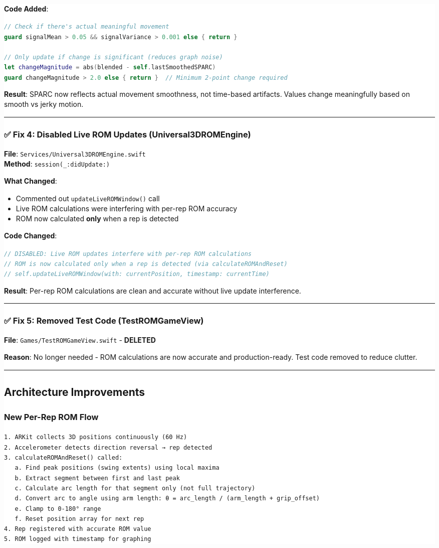 **Code Added**:
```swift
// Check if there's actual meaningful movement
guard signalMean > 0.05 && signalVariance > 0.001 else { return }

// Only update if change is significant (reduces graph noise)
let changeMagnitude = abs(blended - self.lastSmoothedSPARC)
guard changeMagnitude > 2.0 else { return }  // Minimum 2-point change required
```

**Result**: SPARC now reflects actual movement smoothness, not time-based artifacts. Values change meaningfully based on smooth vs jerky motion.

---

### ✅ Fix 4: Disabled Live ROM Updates (Universal3DROMEngine)

**File**: `Services/Universal3DROMEngine.swift`  
**Method**: `session(_:didUpdate:)`

**What Changed**:
- Commented out `updateLiveROMWindow()` call
- Live ROM calculations were interfering with per-rep ROM accuracy
- ROM now calculated **only** when a rep is detected

**Code Changed**:
```swift
// DISABLED: Live ROM updates interfere with per-rep ROM calculations
// ROM is now calculated only when a rep is detected (via calculateROMAndReset)
// self.updateLiveROMWindow(with: currentPosition, timestamp: currentTime)
```

**Result**: Per-rep ROM calculations are clean and accurate without live update interference.

---

### ✅ Fix 5: Removed Test Code (TestROMGameView)

**File**: `Games/TestROMGameView.swift` - **DELETED**

**Reason**: No longer needed - ROM calculations are now accurate and production-ready. Test code removed to reduce clutter.

---

## Architecture Improvements

### New Per-Rep ROM Flow
```
1. ARKit collects 3D positions continuously (60 Hz)
2. Accelerometer detects direction reversal → rep detected
3. calculateROMAndReset() called:
   a. Find peak positions (swing extents) using local maxima
   b. Extract segment between first and last peak
   c. Calculate arc length for that segment only (not full trajectory)
   d. Convert arc to angle using arm length: θ = arc_length / (arm_length + grip_offset)
   e. Clamp to 0-180° range
   f. Reset position array for next rep
4. Rep registered with accurate ROM value
5. ROM logged with timestamp for graphing
```
